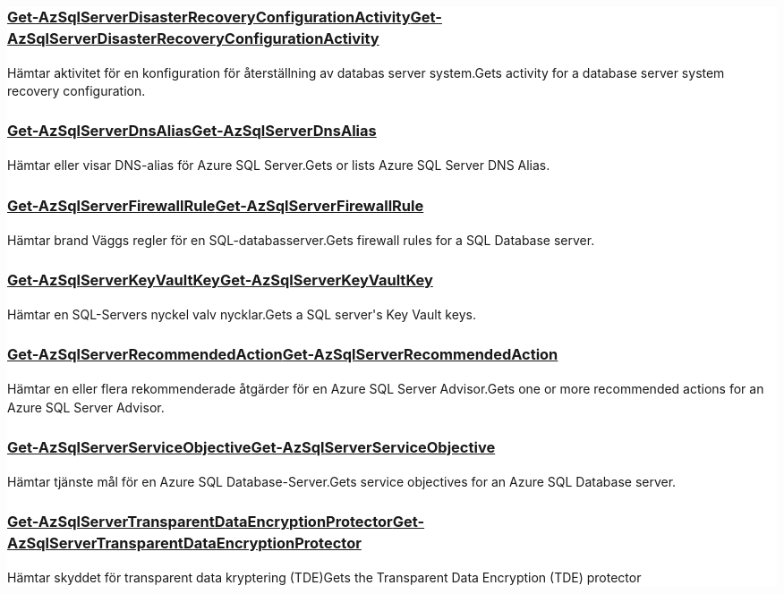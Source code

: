 ### [<span data-ttu-id="c0a63-319">Get-AzSqlServerDisasterRecoveryConfigurationActivity</span><span class="sxs-lookup"><span data-stu-id="c0a63-319">Get-AzSqlServerDisasterRecoveryConfigurationActivity</span></span>](Get-AzSqlServerDisasterRecoveryConfigurationActivity.md)
<span data-ttu-id="c0a63-320">Hämtar aktivitet för en konfiguration för återställning av databas server system.</span><span class="sxs-lookup"><span data-stu-id="c0a63-320">Gets activity for a database server system recovery configuration.</span></span>

### [<span data-ttu-id="c0a63-321">Get-AzSqlServerDnsAlias</span><span class="sxs-lookup"><span data-stu-id="c0a63-321">Get-AzSqlServerDnsAlias</span></span>](Get-AzSqlServerDnsAlias.md)
<span data-ttu-id="c0a63-322">Hämtar eller visar DNS-alias för Azure SQL Server.</span><span class="sxs-lookup"><span data-stu-id="c0a63-322">Gets or lists Azure SQL Server DNS Alias.</span></span>

### [<span data-ttu-id="c0a63-323">Get-AzSqlServerFirewallRule</span><span class="sxs-lookup"><span data-stu-id="c0a63-323">Get-AzSqlServerFirewallRule</span></span>](Get-AzSqlServerFirewallRule.md)
<span data-ttu-id="c0a63-324">Hämtar brand Väggs regler för en SQL-databasserver.</span><span class="sxs-lookup"><span data-stu-id="c0a63-324">Gets firewall rules for a SQL Database server.</span></span>

### [<span data-ttu-id="c0a63-325">Get-AzSqlServerKeyVaultKey</span><span class="sxs-lookup"><span data-stu-id="c0a63-325">Get-AzSqlServerKeyVaultKey</span></span>](Get-AzSqlServerKeyVaultKey.md)
<span data-ttu-id="c0a63-326">Hämtar en SQL-Servers nyckel valv nycklar.</span><span class="sxs-lookup"><span data-stu-id="c0a63-326">Gets a SQL server's Key Vault keys.</span></span>

### [<span data-ttu-id="c0a63-327">Get-AzSqlServerRecommendedAction</span><span class="sxs-lookup"><span data-stu-id="c0a63-327">Get-AzSqlServerRecommendedAction</span></span>](Get-AzSqlServerRecommendedAction.md)
<span data-ttu-id="c0a63-328">Hämtar en eller flera rekommenderade åtgärder för en Azure SQL Server Advisor.</span><span class="sxs-lookup"><span data-stu-id="c0a63-328">Gets one or more recommended actions for an Azure SQL Server Advisor.</span></span>

### [<span data-ttu-id="c0a63-329">Get-AzSqlServerServiceObjective</span><span class="sxs-lookup"><span data-stu-id="c0a63-329">Get-AzSqlServerServiceObjective</span></span>](Get-AzSqlServerServiceObjective.md)
<span data-ttu-id="c0a63-330">Hämtar tjänste mål för en Azure SQL Database-Server.</span><span class="sxs-lookup"><span data-stu-id="c0a63-330">Gets service objectives for an Azure SQL Database server.</span></span>

### [<span data-ttu-id="c0a63-331">Get-AzSqlServerTransparentDataEncryptionProtector</span><span class="sxs-lookup"><span data-stu-id="c0a63-331">Get-AzSqlServerTransparentDataEncryptionProtector</span></span>](Get-AzSqlServerTransparentDataEncryptionProtector.md)
<span data-ttu-id="c0a63-332">Hämtar skyddet för transparent data kryptering (TDE)</span><span class="sxs-lookup"><span data-stu-id="c0a63-332">Gets the Transparent Data Encryption (TDE) protector</span></span>
